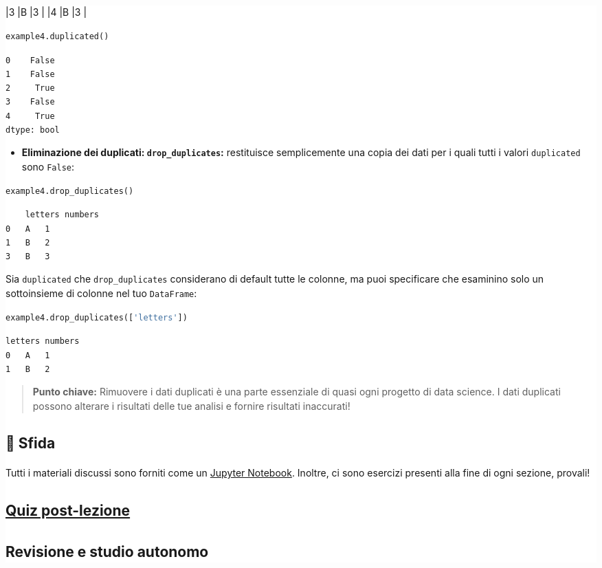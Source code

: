 |3     |B      |3      |
|4     |B      |3      |

```python
example4.duplicated()
```
```
0    False
1    False
2     True
3    False
4     True
dtype: bool
```
- **Eliminazione dei duplicati: `drop_duplicates`:** restituisce semplicemente una copia dei dati per i quali tutti i valori `duplicated` sono `False`:
```python
example4.drop_duplicates()
```
```
	letters	numbers
0	A	1
1	B	2
3	B	3
```
Sia `duplicated` che `drop_duplicates` considerano di default tutte le colonne, ma puoi specificare che esaminino solo un sottoinsieme di colonne nel tuo `DataFrame`:
```python
example4.drop_duplicates(['letters'])
```
```
letters	numbers
0	A	1
1	B	2
```

> **Punto chiave:** Rimuovere i dati duplicati è una parte essenziale di quasi ogni progetto di data science. I dati duplicati possono alterare i risultati delle tue analisi e fornire risultati inaccurati!


## 🚀 Sfida

Tutti i materiali discussi sono forniti come un [Jupyter Notebook](https://github.com/microsoft/Data-Science-For-Beginners/blob/main/2-Working-With-Data/08-data-preparation/notebook.ipynb). Inoltre, ci sono esercizi presenti alla fine di ogni sezione, provali!

## [Quiz post-lezione](https://purple-hill-04aebfb03.1.azurestaticapps.net/quiz/15)



## Revisione e studio autonomo
